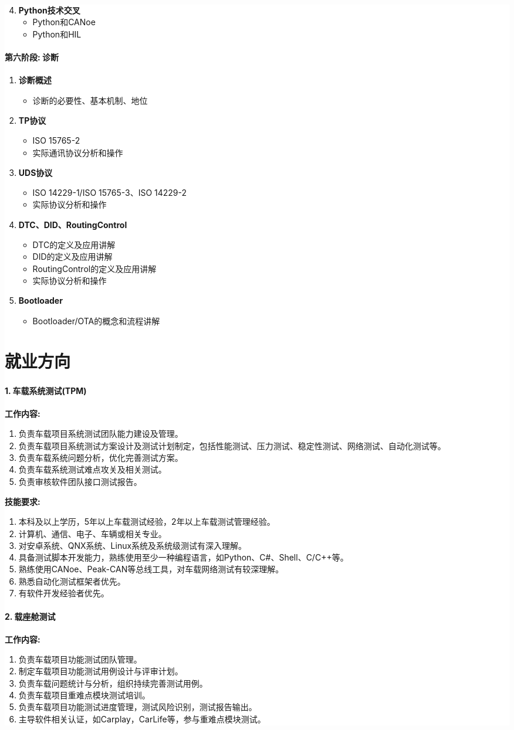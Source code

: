 4. **Python技术交叉**
   - Python和CANoe
   - Python和HIL

#### 第六阶段: 诊断

1. **诊断概述**
   - 诊断的必要性、基本机制、地位

2. **TP协议**
   - ISO 15765-2
   - 实际通讯协议分析和操作

3. **UDS协议**
   - ISO 14229-1/ISO 15765-3、ISO 14229-2
   - 实际协议分析和操作

4. **DTC、DID、RoutingControl**
   - DTC的定义及应用讲解
   - DID的定义及应用讲解
   - RoutingControl的定义及应用讲解
   - 实际协议分析和操作

5. **Bootloader**
   - Bootloader/OTA的概念和流程讲解


# 就业方向
#### 1. 车载系统测试(TPM)

**工作内容:**
1. 负责车载项目系统测试团队能力建设及管理。
2. 负责车载项目系统测试方案设计及测试计划制定，包括性能测试、压力测试、稳定性测试、网络测试、自动化测试等。
3. 负责车载系统问题分析，优化完善测试方案。
4. 负责车载系统测试难点攻关及相关测试。
5. 负责审核软件团队接口测试报告。

**技能要求:**
1. 本科及以上学历，5年以上车载测试经验，2年以上车载测试管理经验。
2. 计算机、通信、电子、车辆或相关专业。
3. 对安卓系统、QNX系统、Linux系统及系统级测试有深入理解。
4. 具备测试脚本开发能力，熟练使用至少一种编程语言，如Python、C#、Shell、C/C++等。
5. 熟练使用CANoe、Peak-CAN等总线工具，对车载网络测试有较深理解。
6. 熟悉自动化测试框架者优先。
7. 有软件开发经验者优先。

#### 2. 载座舱测试

**工作内容:**
1. 负责车载项目功能测试团队管理。
2. 制定车载项目功能测试用例设计与评审计划。
3. 负责车载问题统计与分析，组织持续完善测试用例。
4. 负责车载项目重难点模块测试培训。
5. 负责车载项目功能测试进度管理，测试风险识别，测试报告输出。
6. 主导软件相关认证，如Carplay，CarLife等，参与重难点模块测试。
